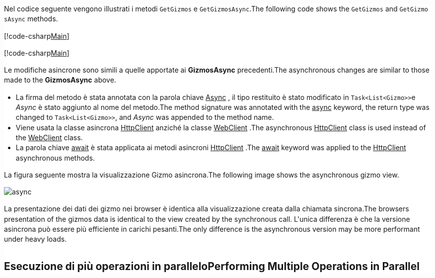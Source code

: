 <span data-ttu-id="51d7a-207">Nel codice seguente vengono illustrati i metodi `GetGizmos` e `GetGizmosAsync`.</span><span class="sxs-lookup"><span data-stu-id="51d7a-207">The following code shows the `GetGizmos` and `GetGizmosAsync` methods.</span></span>

[!code-csharp[Main](using-asynchronous-methods-in-aspnet-mvc-4/samples/sample5.cs)]

[!code-csharp[Main](using-asynchronous-methods-in-aspnet-mvc-4/samples/sample6.cs?highlight=1,4-8)]

 <span data-ttu-id="51d7a-208">Le modifiche asincrone sono simili a quelle apportate ai **GizmosAsync** precedenti.</span><span class="sxs-lookup"><span data-stu-id="51d7a-208">The asynchronous changes are similar to those made to the **GizmosAsync** above.</span></span> 

- <span data-ttu-id="51d7a-209">La firma del metodo è stata annotata con la parola chiave [Async](https://msdn.microsoft.com/library/hh156513(VS.110).aspx) , il tipo restituito è stato modificato in `Task<List<Gizmo>>`e *Async* è stato aggiunto al nome del metodo.</span><span class="sxs-lookup"><span data-stu-id="51d7a-209">The method signature was annotated with the [async](https://msdn.microsoft.com/library/hh156513(VS.110).aspx) keyword, the return type was changed to `Task<List<Gizmo>>`, and *Async* was appended to the method name.</span></span>
- <span data-ttu-id="51d7a-210">Viene usata la classe asincrona [HttpClient](https://msdn.microsoft.com/library/system.net.http.httpclient(VS.110).aspx) anziché la classe [WebClient](https://msdn.microsoft.com/library/system.net.webclient.aspx) .</span><span class="sxs-lookup"><span data-stu-id="51d7a-210">The asynchronous [HttpClient](https://msdn.microsoft.com/library/system.net.http.httpclient(VS.110).aspx) class is used instead of the [WebClient](https://msdn.microsoft.com/library/system.net.webclient.aspx) class.</span></span>
- <span data-ttu-id="51d7a-211">La parola chiave [await](https://msdn.microsoft.com/library/hh156528(VS.110).aspx) è stata applicata ai metodi asincroni [HttpClient](https://msdn.microsoft.com/library/system.net.http.httpclient(VS.110).aspx) .</span><span class="sxs-lookup"><span data-stu-id="51d7a-211">The [await](https://msdn.microsoft.com/library/hh156528(VS.110).aspx) keyword was applied to the [HttpClient](https://msdn.microsoft.com/library/system.net.http.httpclient(VS.110).aspx) asynchronous methods.</span></span>

<span data-ttu-id="51d7a-212">La figura seguente mostra la visualizzazione Gizmo asincrona.</span><span class="sxs-lookup"><span data-stu-id="51d7a-212">The following image shows the asynchronous gizmo view.</span></span>

![async](using-asynchronous-methods-in-aspnet-mvc-4/_static/image2.png)

<span data-ttu-id="51d7a-214">La presentazione dei dati dei gizmo nei browser è identica alla visualizzazione creata dalla chiamata sincrona.</span><span class="sxs-lookup"><span data-stu-id="51d7a-214">The browsers presentation of the gizmos data is identical to the view created by the synchronous call.</span></span> <span data-ttu-id="51d7a-215">L'unica differenza è che la versione asincrona può essere più efficiente in carichi pesanti.</span><span class="sxs-lookup"><span data-stu-id="51d7a-215">The only difference is the asynchronous version may be more performant under heavy loads.</span></span>

## <a id="Parallel"></a><span data-ttu-id="51d7a-216">Esecuzione di più operazioni in parallelo</span><span class="sxs-lookup"><span data-stu-id="51d7a-216">Performing Multiple Operations in Parallel</span></span>
